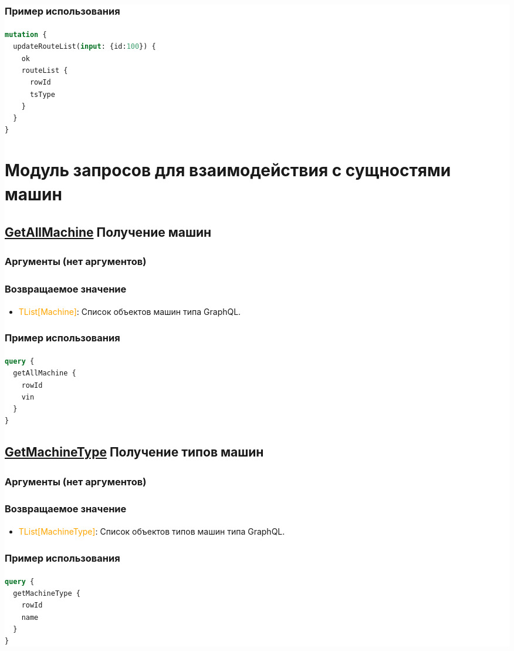 
### Пример использования
```graphql
mutation {
  updateRouteList(input: {id:100}) {
    ok
    routeList {
      rowId
      tsType
    }
  }
}
```


# Модуль запросов для взаимодействия с сущностями машин

## [GetAllMachine](machine.py) Получение машин
### Аргументы (нет аргументов)
### Возвращаемое значение
- <span style="color: orange;">TList[Machine]</span>: Список объектов машин типа GraphQL.


### Пример использования
```graphql 
query {
  getAllMachine {
    rowId
    vin
  }
}
```


## [GetMachineType](machine.py) Получение типов машин
### Аргументы (нет аргументов)
### Возвращаемое значение
- <span style="color: orange;">TList[MachineType]</span>: Список объектов типов машин типа GraphQL.


### Пример использования
```graphql 
query {
  getMachineType {
    rowId
    name
  }
}
```
